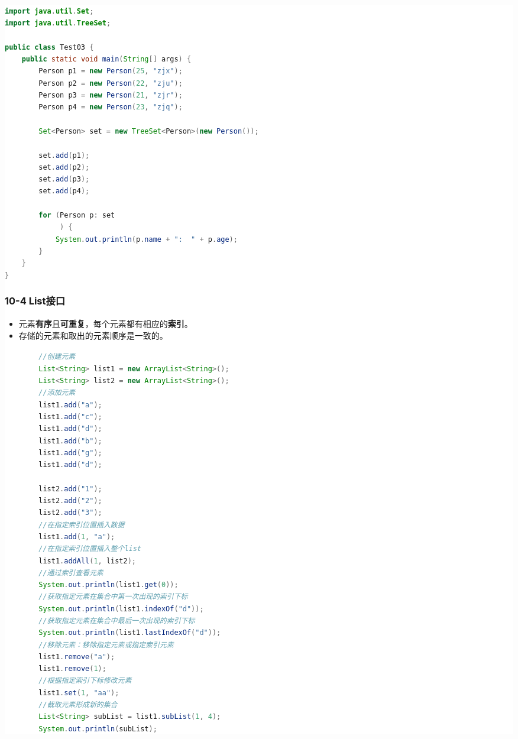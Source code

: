```java
import java.util.Set;
import java.util.TreeSet;

public class Test03 {
    public static void main(String[] args) {
        Person p1 = new Person(25, "zjx");
        Person p2 = new Person(22, "zju");
        Person p3 = new Person(21, "zjr");
        Person p4 = new Person(23, "zjq");

        Set<Person> set = new TreeSet<Person>(new Person());

        set.add(p1);
        set.add(p2);
        set.add(p3);
        set.add(p4);

        for (Person p: set
             ) {
            System.out.println(p.name + ":  " + p.age);
        }
    }
}
```

### 10-4 List接口

+ 元素**有序**且**可重复**，每个元素都有相应的**索引**。
+ 存储的元素和取出的元素顺序是一致的。

```java
		//创建元素
        List<String> list1 = new ArrayList<String>();
        List<String> list2 = new ArrayList<String>();
        //添加元素
        list1.add("a");
        list1.add("c");
        list1.add("d");
        list1.add("b");
        list1.add("g");
        list1.add("d");

        list2.add("1");
        list2.add("2");
        list2.add("3");
        //在指定索引位置插入数据
        list1.add(1, "a");
        //在指定索引位置插入整个list
        list1.addAll(1, list2);
        //通过索引查看元素
        System.out.println(list1.get(0));
        //获取指定元素在集合中第一次出现的索引下标
        System.out.println(list1.indexOf("d"));
        //获取指定元素在集合中最后一次出现的索引下标
        System.out.println(list1.lastIndexOf("d"));
        //移除元素：移除指定元素或指定索引元素
        list1.remove("a");
        list1.remove(1);
        //根据指定索引下标修改元素
        list1.set(1, "aa");
        //截取元素形成新的集合
        List<String> subList = list1.subList(1, 4);
        System.out.println(subList);
```